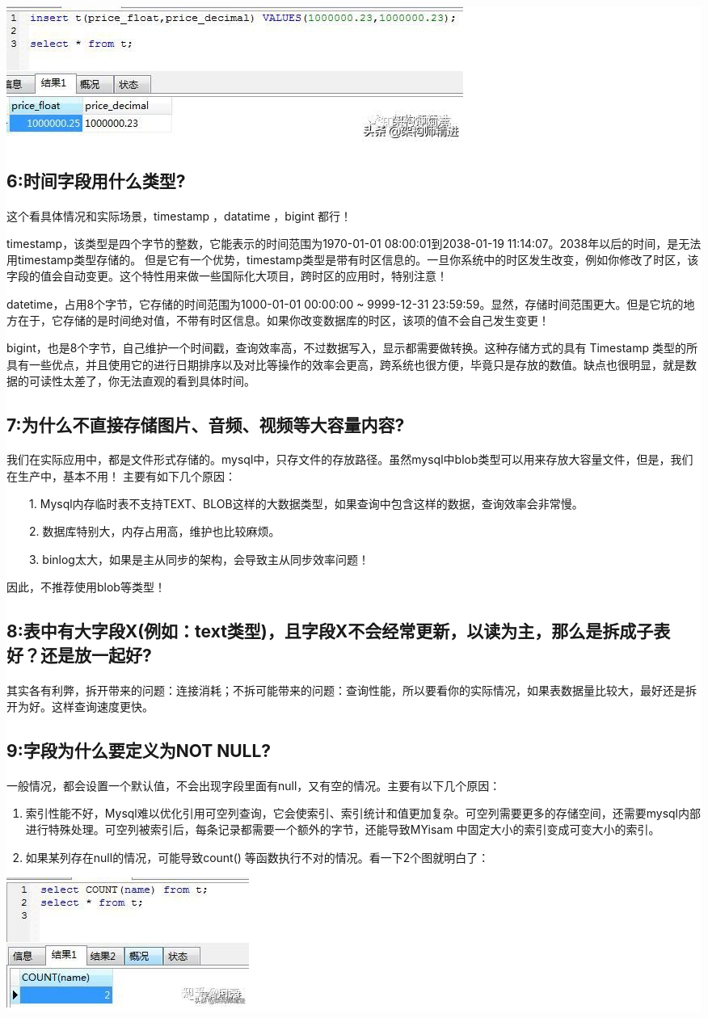 

![img](./面试img/v2-ca0a2f2202313b505dfe89b290cfae7d_1440w.jpg)

## 6:时间字段用什么类型?

这个看具体情况和实际场景，timestamp ，datatime ，bigint 都行！

timestamp，该类型是四个字节的整数，它能表示的时间范围为1970-01-01 08:00:01到2038-01-19 11:14:07。2038年以后的时间，是无法用timestamp类型存储的。
但是它有一个优势，timestamp类型是带有时区信息的。一旦你系统中的时区发生改变，例如你修改了时区，该字段的值会自动变更。这个特性用来做一些国际化大项目，跨时区的应用时，特别注意！

datetime，占用8个字节，它存储的时间范围为1000-01-01 00:00:00 ~ 9999-12-31 23:59:59。显然，存储时间范围更大。但是它坑的地方在于，它存储的是时间绝对值，不带有时区信息。如果你改变数据库的时区，该项的值不会自己发生变更！

bigint，也是8个字节，自己维护一个时间戳，查询效率高，不过数据写入，显示都需要做转换。这种存储方式的具有 Timestamp 类型的所具有一些优点，并且使用它的进行日期排序以及对比等操作的效率会更高，跨系统也很方便，毕竟只是存放的数值。缺点也很明显，就是数据的可读性太差了，你无法直观的看到具体时间。

## 7:为什么不直接存储图片、音频、视频等大容量内容?

我们在实际应用中，都是文件形式存储的。mysql中，只存文件的存放路径。虽然mysql中blob类型可以用来存放大容量文件，但是，我们在生产中，基本不用！
主要有如下几个原因：

　　1. Mysql内存临时表不支持TEXT、BLOB这样的大数据类型，如果查询中包含这样的数据，查询效率会非常慢。

　　2. 数据库特别大，内存占用高，维护也比较麻烦。

　　3. binlog太大，如果是主从同步的架构，会导致主从同步效率问题！

因此，不推荐使用blob等类型！

## 8:表中有大字段X(例如：text类型)，且字段X不会经常更新，以读为主，那么是拆成子表好？还是放一起好?

其实各有利弊，拆开带来的问题：连接消耗；不拆可能带来的问题：查询性能，所以要看你的实际情况，如果表数据量比较大，最好还是拆开为好。这样查询速度更快。

## 9:字段为什么要定义为NOT NULL?

一般情况，都会设置一个默认值，不会出现字段里面有null，又有空的情况。主要有以下几个原因：

1. 索引性能不好，Mysql难以优化引用可空列查询，它会使索引、索引统计和值更加复杂。可空列需要更多的存储空间，还需要mysql内部进行特殊处理。可空列被索引后，每条记录都需要一个额外的字节，还能导致MYisam 中固定大小的索引变成可变大小的索引。

2. 如果某列存在null的情况，可能导致count() 等函数执行不对的情况。看一下2个图就明白了：

![img](./面试img/v2-1bbef211e1abea52c81ee6904f8924cd_1440w.jpg)
